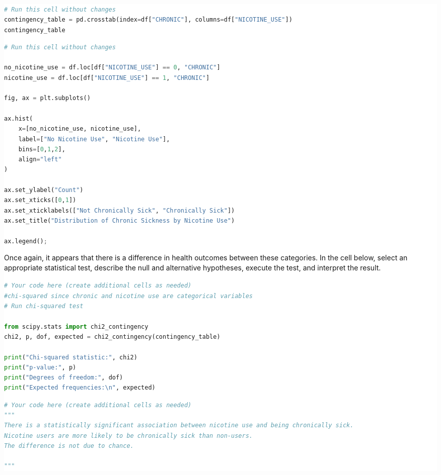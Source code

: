 
```python
# Run this cell without changes
contingency_table = pd.crosstab(index=df["CHRONIC"], columns=df["NICOTINE_USE"])
contingency_table
```


```python
# Run this cell without changes

no_nicotine_use = df.loc[df["NICOTINE_USE"] == 0, "CHRONIC"]
nicotine_use = df.loc[df["NICOTINE_USE"] == 1, "CHRONIC"]

fig, ax = plt.subplots()

ax.hist(
    x=[no_nicotine_use, nicotine_use],
    label=["No Nicotine Use", "Nicotine Use"],
    bins=[0,1,2],
    align="left"
)

ax.set_ylabel("Count")
ax.set_xticks([0,1])
ax.set_xticklabels(["Not Chronically Sick", "Chronically Sick"])
ax.set_title("Distribution of Chronic Sickness by Nicotine Use")

ax.legend();
```

Once again, it appears that there is a difference in health outcomes between these categories. In the cell below, select an appropriate statistical test, describe the null and alternative hypotheses, execute the test, and interpret the result.


```python
# Your code here (create additional cells as needed)
#chi-squared since chronic and nicotine use are categorical variables 
# Run chi-squared test

from scipy.stats import chi2_contingency
chi2, p, dof, expected = chi2_contingency(contingency_table)

print("Chi-squared statistic:", chi2)
print("p-value:", p)
print("Degrees of freedom:", dof)
print("Expected frequencies:\n", expected)
```
```Python
# Your code here (create additional cells as needed)
"""
There is a statistically significant association between nicotine use and being chronically sick.
Nicotine users are more likely to be chronically sick than non-users.
The difference is not due to chance.

"""
```
